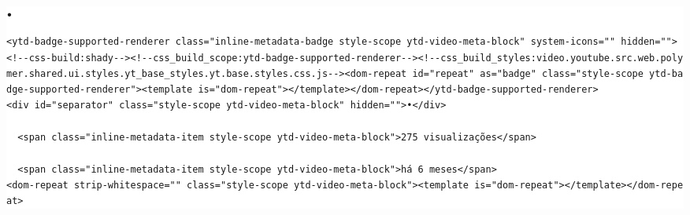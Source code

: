   <div id="text-container" class="style-scope ytd-channel-name">
    <yt-formatted-string id="text" link-inherit-color="" respect-lang-dir="" title="" class="style-scope ytd-channel-name" is-empty="" ellipsis-truncate="" ellipsis-truncate-styling="" dir="auto" style="text-align: left;"><!--css-build:shady--><!--css_build_scope:yt-formatted-string--><!--css_build_styles:video.youtube.src.web.polymer.shared.ui.styles.yt_base_styles.yt.base.styles.css.js,video.youtube.src.web.polymer.shared.ui.yt_formatted_string.yt.formatted.string.css.js--><yt-attributed-string class="style-scope yt-formatted-string"></yt-attributed-string></yt-formatted-string>
  </div>
  <tp-yt-paper-tooltip aria-hidden="true" fit-to-visible-bounds="" class="style-scope ytd-channel-name" role="tooltip" tabindex="-1" aria-label="tooltip"><div id="tooltip" class="hidden style-scope tp-yt-paper-tooltip" style-target="tooltip">
  
    
  
</div>
</tp-yt-paper-tooltip>
</div>
<ytd-badge-supported-renderer class="style-scope ytd-channel-name" system-icons="" hidden=""><dom-repeat id="repeat" as="badge" class="style-scope ytd-badge-supported-renderer"><template is="dom-repeat"></template></dom-repeat></ytd-badge-supported-renderer>
</ytd-channel-name>
    <div id="separator" class="style-scope ytd-video-meta-block">•</div>
    <yt-formatted-string id="video-info" class="style-scope ytd-video-meta-block" is-empty="" hidden=""><!--css-build:shady--><!--css_build_scope:yt-formatted-string--><!--css_build_styles:video.youtube.src.web.polymer.shared.ui.styles.yt_base_styles.yt.base.styles.css.js,video.youtube.src.web.polymer.shared.ui.yt_formatted_string.yt.formatted.string.css.js--><yt-attributed-string class="style-scope yt-formatted-string"></yt-attributed-string></yt-formatted-string>
  </div>
  <div id="metadata-line" class="style-scope ytd-video-meta-block">
    
    <ytd-badge-supported-renderer class="inline-metadata-badge style-scope ytd-video-meta-block" system-icons="" hidden=""><!--css-build:shady--><!--css_build_scope:ytd-badge-supported-renderer--><!--css_build_styles:video.youtube.src.web.polymer.shared.ui.styles.yt_base_styles.yt.base.styles.css.js--><dom-repeat id="repeat" as="badge" class="style-scope ytd-badge-supported-renderer"><template is="dom-repeat"></template></dom-repeat></ytd-badge-supported-renderer>
    <div id="separator" class="style-scope ytd-video-meta-block" hidden="">•</div>
    
      <span class="inline-metadata-item style-scope ytd-video-meta-block">275 visualizações</span>
    
      <span class="inline-metadata-item style-scope ytd-video-meta-block">há 6 meses</span>
    <dom-repeat strip-whitespace="" class="style-scope ytd-video-meta-block"><template is="dom-repeat"></template></dom-repeat>
  </div>
</div>
<div id="additional-metadata-line" class="style-scope ytd-video-meta-block">
  <dom-repeat class="style-scope ytd-video-meta-block"><template is="dom-repeat"></template></dom-repeat>
</div>
